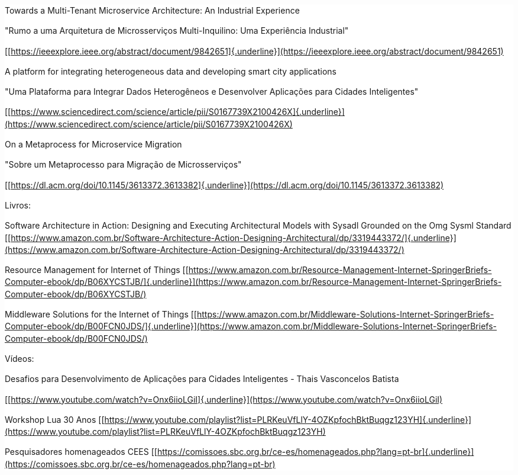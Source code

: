 Towards a Multi-Tenant Microservice Architecture: An Industrial
Experience

\"Rumo a uma Arquitetura de Microsserviços Multi-Inquilino: Uma
Experiência Industrial\"

[[https://ieeexplore.ieee.org/abstract/document/9842651]{.underline}](https://ieeexplore.ieee.org/abstract/document/9842651)

A platform for integrating heterogeneous data and developing smart city
applications

\"Uma Plataforma para Integrar Dados Heterogêneos e Desenvolver
Aplicações para Cidades Inteligentes\"

[[https://www.sciencedirect.com/science/article/pii/S0167739X2100426X]{.underline}](https://www.sciencedirect.com/science/article/pii/S0167739X2100426X)

On a Metaprocess for Microservice Migration

\"Sobre um Metaprocesso para Migração de Microsserviços"

[[https://dl.acm.org/doi/10.1145/3613372.3613382]{.underline}](https://dl.acm.org/doi/10.1145/3613372.3613382)

Livros:

Software Architecture in Action: Designing and Executing Architectural
Models with Sysadl Grounded on the Omg Sysml Standard
[[https://www.amazon.com.br/Software-Architecture-Action-Designing-Architectural/dp/3319443372/]{.underline}](https://www.amazon.com.br/Software-Architecture-Action-Designing-Architectural/dp/3319443372/)

Resource Management for Internet of Things
[[https://www.amazon.com.br/Resource-Management-Internet-SpringerBriefs-Computer-ebook/dp/B06XYCSTJB/]{.underline}](https://www.amazon.com.br/Resource-Management-Internet-SpringerBriefs-Computer-ebook/dp/B06XYCSTJB/)

Middleware Solutions for the Internet of Things
[[https://www.amazon.com.br/Middleware-Solutions-Internet-SpringerBriefs-Computer-ebook/dp/B00FCN0JDS/]{.underline}](https://www.amazon.com.br/Middleware-Solutions-Internet-SpringerBriefs-Computer-ebook/dp/B00FCN0JDS/)

Vídeos:

Desafios para Desenvolvimento de Aplicações para Cidades Inteligentes -
Thais Vasconcelos Batista

[[https://www.youtube.com/watch?v=Onx6iioLGiI]{.underline}](https://www.youtube.com/watch?v=Onx6iioLGiI)

Workshop Lua 30 Anos
[[https://www.youtube.com/playlist?list=PLRKeuVfLlY-4OZKpfochBktBuqgz123YH]{.underline}](https://www.youtube.com/playlist?list=PLRKeuVfLlY-4OZKpfochBktBuqgz123YH)

Pesquisadores homenageados CEES
[[https://comissoes.sbc.org.br/ce-es/homenageados.php?lang=pt-br]{.underline}](https://comissoes.sbc.org.br/ce-es/homenageados.php?lang=pt-br)
